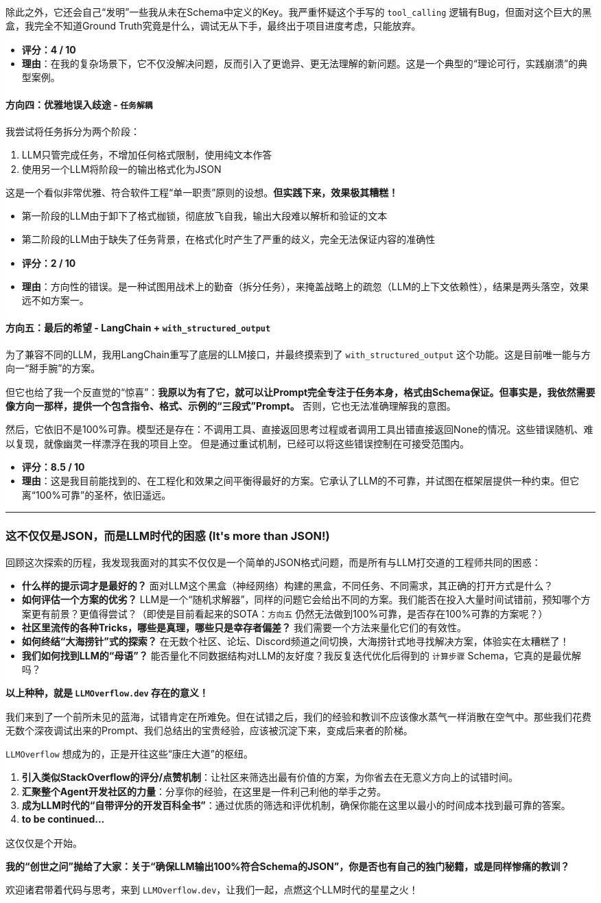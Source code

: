 除此之外，它还会自己“发明”一些我从未在Schema中定义的Key。我严重怀疑这个手写的 `tool_calling` 逻辑有Bug，但面对这个巨大的黑盒，我完全不知道Ground Truth究竟是什么，调试无从下手，最终出于项目进度考虑，只能放弃。

* **评分：4 / 10**
* **理由**：在我的复杂场景下，它不仅没解决问题，反而引入了更诡异、更无法理解的新问题。这是一个典型的“理论可行，实践崩溃”的典型案例。

#### 方向四：优雅地误入歧途 - `任务解耦`

我尝试将任务拆分为两个阶段：
1. LLM只管完成任务，不增加任何格式限制，使用纯文本作答
2. 使用另一个LLM将阶段一的输出格式化为JSON

这是一个看似非常优雅、符合软件工程“单一职责”原则的设想。**但实践下来，效果极其糟糕！**

* 第一阶段的LLM由于卸下了格式枷锁，彻底放飞自我，输出大段难以解析和验证的文本
* 第二阶段的LLM由于缺失了任务背景，在格式化时产生了严重的歧义，完全无法保证内容的准确性

* **评分：2 / 10**
* **理由**：方向性的错误。是一种试图用战术上的勤奋（拆分任务），来掩盖战略上的疏忽（LLM的上下文依赖性），结果是两头落空，效果远不如方案一。

#### 方向五：最后的希望 - LangChain + `with_structured_output`

为了兼容不同的LLM，我用LangChain重写了底层的LLM接口，并最终摸索到了 `with_structured_output` 这个功能。这是目前唯一能与方向一“掰手腕”的方案。

但它也给了我一个反直觉的“惊喜”：**我原以为有了它，就可以让Prompt完全专注于任务本身，格式由Schema保证。但事实是，我依然需要像方向一那样，提供一个包含指令、格式、示例的“三段式”Prompt。** 否则，它也无法准确理解我的意图。

然后，它依旧不是100%可靠。模型还是存在：不调用工具、直接返回思考过程或者调用工具出错直接返回None的情况。这些错误随机、难以复现，就像幽灵一样漂浮在我的项目上空。
但是通过重试机制，已经可以将这些错误控制在可接受范围内。

* **评分：8.5 / 10**
* **理由**：这是我目前能找到的、在工程化和效果之间平衡得最好的方案。它承认了LLM的不可靠，并试图在框架层提供一种约束。但它离“100%可靠”的圣杯，依旧遥远。

---

### 这不仅仅是JSON，而是LLM时代的困惑 (It's more than JSON!)

回顾这次探索的历程，我发现我面对的其实不仅仅是一个简单的JSON格式问题，而是所有与LLM打交道的工程师共同的困惑：

* **什么样的提示词才是最好的？** 面对LLM这个黑盒（神经网络）构建的黑盒，不同任务、不同需求，其正确的打开方式是什么？
* **如何评估一个方案的优劣？** LLM是一个“随机求解器”，同样的问题它会给出不同的方案。我们能否在投入大量时间试错前，预知哪个方案更有前景？更值得尝试？（即使是目前看起来的SOTA：`方向五` 仍然无法做到100%可靠，是否存在100%可靠的方案呢？）
* **社区里流传的各种Tricks，哪些是真理，哪些只是幸存者偏差？** 我们需要一个方法来量化它们的有效性。
* **如何终结“大海捞针”式的探索？** 在无数个社区、论坛、Discord频道之间切换，大海捞针式地寻找解决方案，体验实在太糟糕了！
* **我们如何找到LLM的“母语”？** 能否量化不同数据结构对LLM的友好度？我反复迭代优化后得到的 `计算步骤` Schema，它真的是最优解吗？

**以上种种，就是 `LLMOverflow.dev` 存在的意义！**

我们来到了一个前所未见的蓝海，试错肯定在所难免。但在试错之后，我们的经验和教训不应该像水蒸气一样消散在空气中。那些我们花费无数个深夜调试出来的Prompt、我们总结出的宝贵经验，应该被沉淀下来，变成后来者的阶梯。

`LLMOverflow` 想成为的，正是开往这些“康庄大道”的枢纽。

1. **引入类似StackOverflow的评分/点赞机制**：让社区来筛选出最有价值的方案，为你省去在无意义方向上的试错时间。
2. **汇聚整个Agent开发社区的力量**：分享你的经验，在这里是一件利己利他的举手之劳。
3. **成为LLM时代的“自带评分的开发百科全书”**：通过优质的筛选和评优机制，确保你能在这里以最小的时间成本找到最可靠的答案。
4. **to be continued...**

这仅仅是个开始。

**我的“创世之问”抛给了大家：关于“确保LLM输出100%符合Schema的JSON”，你是否也有自己的独门秘籍，或是同样惨痛的教训？**

欢迎诸君带着代码与思考，来到 `LLMOverflow.dev`，让我们一起，点燃这个LLM时代的星星之火！
